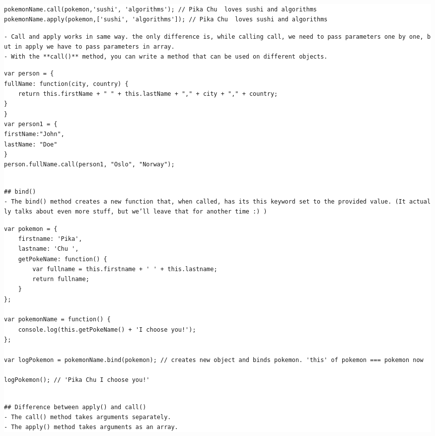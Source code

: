     pokemonName.call(pokemon,'sushi', 'algorithms'); // Pika Chu  loves sushi and algorithms
    pokemonName.apply(pokemon,['sushi', 'algorithms']); // Pika Chu  loves sushi and algorithms
```
- Call and apply works in same way. the only difference is, while calling call, we need to pass parameters one by one, but in apply we have to pass parameters in array.
- With the **call()** method, you can write a method that can be used on different objects.
```
    var person = {
    fullName: function(city, country) {
        return this.firstName + " " + this.lastName + "," + city + "," + country;
    }
    }
    var person1 = {
    firstName:"John",
    lastName: "Doe"
    }
    person.fullName.call(person1, "Oslo", "Norway");
```

## bind()
- The bind() method creates a new function that, when called, has its this keyword set to the provided value. (It actually talks about even more stuff, but we’ll leave that for another time :) )
```
    var pokemon = {
        firstname: 'Pika',
        lastname: 'Chu ',
        getPokeName: function() {
            var fullname = this.firstname + ' ' + this.lastname;
            return fullname;
        }
    };

    var pokemonName = function() {
        console.log(this.getPokeName() + 'I choose you!');
    };

    var logPokemon = pokemonName.bind(pokemon); // creates new object and binds pokemon. 'this' of pokemon === pokemon now

    logPokemon(); // 'Pika Chu I choose you!'
```

## Difference between apply() and call()
- The call() method takes arguments separately.
- The apply() method takes arguments as an array.
